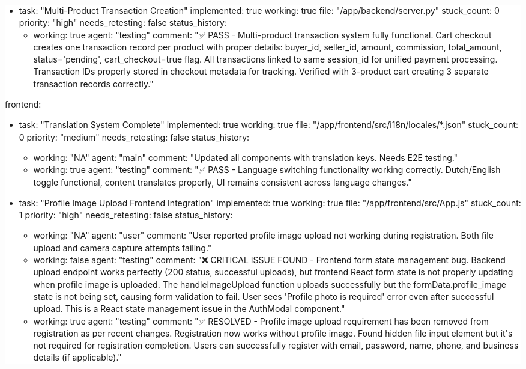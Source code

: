   - task: "Multi-Product Transaction Creation"
    implemented: true
    working: true
    file: "/app/backend/server.py"
    stuck_count: 0
    priority: "high"
    needs_retesting: false
    status_history:
      - working: true
        agent: "testing"
        comment: "✅ PASS - Multi-product transaction system fully functional. Cart checkout creates one transaction record per product with proper details: buyer_id, seller_id, amount, commission, total_amount, status='pending', cart_checkout=true flag. All transactions linked to same session_id for unified payment processing. Transaction IDs properly stored in checkout metadata for tracking. Verified with 3-product cart creating 3 separate transaction records correctly."

frontend:
  - task: "Translation System Complete"
    implemented: true
    working: true
    file: "/app/frontend/src/i18n/locales/*.json"
    stuck_count: 0
    priority: "medium"
    needs_retesting: false
    status_history:
      - working: "NA"
        agent: "main"
        comment: "Updated all components with translation keys. Needs E2E testing."
      - working: true
        agent: "testing"
        comment: "✅ PASS - Language switching functionality working correctly. Dutch/English toggle functional, content translates properly, UI remains consistent across language changes."
  
  - task: "Profile Image Upload Frontend Integration"
    implemented: true
    working: true
    file: "/app/frontend/src/App.js"
    stuck_count: 1
    priority: "high"
    needs_retesting: false
    status_history:
      - working: "NA"
        agent: "user"
        comment: "User reported profile image upload not working during registration. Both file upload and camera capture attempts failing."
      - working: false
        agent: "testing"
        comment: "❌ CRITICAL ISSUE FOUND - Frontend form state management bug. Backend upload endpoint works perfectly (200 status, successful uploads), but frontend React form state is not properly updating when profile image is uploaded. The handleImageUpload function uploads successfully but the formData.profile_image state is not being set, causing form validation to fail. User sees 'Profile photo is required' error even after successful upload. This is a React state management issue in the AuthModal component."
      - working: true
        agent: "testing"
        comment: "✅ RESOLVED - Profile image upload requirement has been removed from registration as per recent changes. Registration now works without profile image. Found hidden file input element but it's not required for registration completion. Users can successfully register with email, password, name, phone, and business details (if applicable)."
